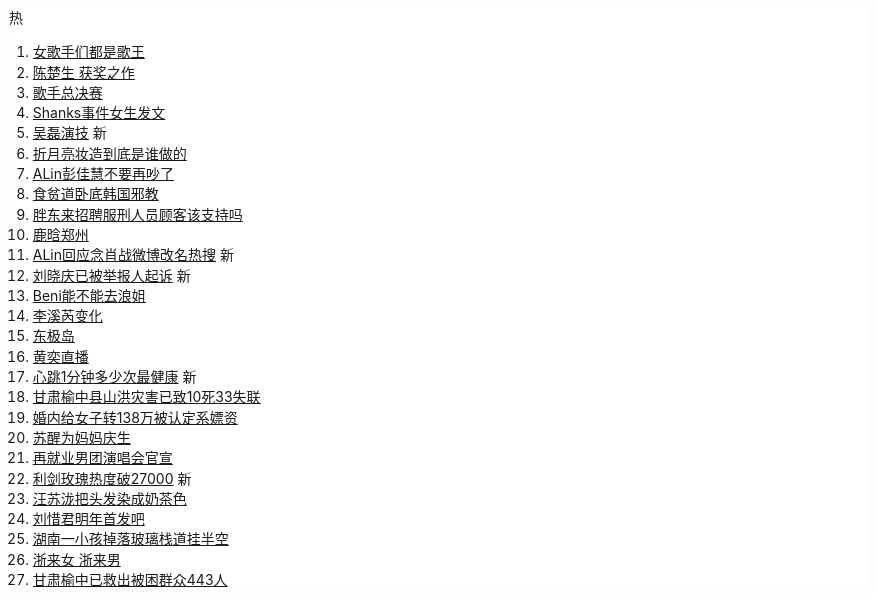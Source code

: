    热
1. [女歌手们都是歌王](https://s.weibo.com//weibo?q=%E5%A5%B3%E6%AD%8C%E6%89%8B%E4%BB%AC%E9%83%BD%E6%98%AF%E6%AD%8C%E7%8E%8B&t=31&band_rank=22&Refer=top)
1. [陈楚生 获奖之作](https://s.weibo.com//weibo?q=%E9%99%88%E6%A5%9A%E7%94%9F%20%E8%8E%B7%E5%A5%96%E4%B9%8B%E4%BD%9C&t=31&band_rank=23&Refer=top)
1. [歌手总决赛](https://s.weibo.com//weibo?q=%23%E6%AD%8C%E6%89%8B%E6%80%BB%E5%86%B3%E8%B5%9B%23&t=31&band_rank=24&Refer=top)
1. [Shanks事件女生发文](https://s.weibo.com//weibo?q=%23Shanks%E4%BA%8B%E4%BB%B6%E5%A5%B3%E7%94%9F%E5%8F%91%E6%96%87%23&t=31&band_rank=25&Refer=top)
1. [吴磊演技](https://s.weibo.com//weibo?q=%E5%90%B4%E7%A3%8A%E6%BC%94%E6%8A%80&t=31&band_rank=26&Refer=top)
   新
1. [折月亮妆造到底是谁做的](https://s.weibo.com//weibo?q=%23%E6%8A%98%E6%9C%88%E4%BA%AE%E5%A6%86%E9%80%A0%E5%88%B0%E5%BA%95%E6%98%AF%E8%B0%81%E5%81%9A%E7%9A%84%23&t=31&band_rank=27&Refer=top)
1. [ALin彭佳慧不要再吵了](https://s.weibo.com//weibo?q=ALin%E5%BD%AD%E4%BD%B3%E6%85%A7%E4%B8%8D%E8%A6%81%E5%86%8D%E5%90%B5%E4%BA%86&t=31&band_rank=28&Refer=top)
1. [食贫道卧底韩国邪教](https://s.weibo.com//weibo?q=%E9%A3%9F%E8%B4%AB%E9%81%93%E5%8D%A7%E5%BA%95%E9%9F%A9%E5%9B%BD%E9%82%AA%E6%95%99&t=31&band_rank=29&Refer=top)
1. [胖东来招聘服刑人员顾客该支持吗](https://s.weibo.com//weibo?q=%23%E8%83%96%E4%B8%9C%E6%9D%A5%E6%8B%9B%E8%81%98%E6%9C%8D%E5%88%91%E4%BA%BA%E5%91%98%E9%A1%BE%E5%AE%A2%E8%AF%A5%E6%94%AF%E6%8C%81%E5%90%97%23&t=31&band_rank=30&Refer=top)
1. [鹿晗郑州](https://s.weibo.com//weibo?q=%E9%B9%BF%E6%99%97%E9%83%91%E5%B7%9E&t=31&band_rank=31&Refer=top)
1. [ALin回应念肖战微博改名热搜](https://s.weibo.com//weibo?q=%23ALin%E5%9B%9E%E5%BA%94%E5%BF%B5%E8%82%96%E6%88%98%E5%BE%AE%E5%8D%9A%E6%94%B9%E5%90%8D%E7%83%AD%E6%90%9C%23&t=31&band_rank=32&Refer=top)
   新
1. [刘晓庆已被举报人起诉](https://s.weibo.com//weibo?q=%23%E5%88%98%E6%99%93%E5%BA%86%E5%B7%B2%E8%A2%AB%E4%B8%BE%E6%8A%A5%E4%BA%BA%E8%B5%B7%E8%AF%89%23&t=31&band_rank=33&Refer=top)
   新
1. [Beni能不能去浪姐](https://s.weibo.com//weibo?q=%23Beni%E8%83%BD%E4%B8%8D%E8%83%BD%E5%8E%BB%E6%B5%AA%E5%A7%90%23&t=31&band_rank=34&Refer=top)
1. [李溪芮变化](https://s.weibo.com//weibo?q=%E6%9D%8E%E6%BA%AA%E8%8A%AE%E5%8F%98%E5%8C%96&t=31&band_rank=35&Refer=top)
1. [东极岛](https://s.weibo.com//weibo?q=%E4%B8%9C%E6%9E%81%E5%B2%9B&t=31&band_rank=36&Refer=top)
1. [黄奕直播](https://s.weibo.com//weibo?q=%E9%BB%84%E5%A5%95%E7%9B%B4%E6%92%AD&t=31&band_rank=37&Refer=top)
1. [心跳1分钟多少次最健康](https://s.weibo.com//weibo?q=%23%E5%BF%83%E8%B7%B31%E5%88%86%E9%92%9F%E5%A4%9A%E5%B0%91%E6%AC%A1%E6%9C%80%E5%81%A5%E5%BA%B7%23&t=31&band_rank=38&Refer=top)
   新
1. [甘肃榆中县山洪灾害已致10死33失联](https://s.weibo.com//weibo?q=%23%E7%94%98%E8%82%83%E6%A6%86%E4%B8%AD%E5%8E%BF%E5%B1%B1%E6%B4%AA%E7%81%BE%E5%AE%B3%E5%B7%B2%E8%87%B410%E6%AD%BB33%E5%A4%B1%E8%81%94%23&t=31&band_rank=39&Refer=top)
1. [婚内给女子转138万被认定系嫖资](https://s.weibo.com//weibo?q=%23%E5%A9%9A%E5%86%85%E7%BB%99%E5%A5%B3%E5%AD%90%E8%BD%AC138%E4%B8%87%E8%A2%AB%E8%AE%A4%E5%AE%9A%E7%B3%BB%E5%AB%96%E8%B5%84%23&t=31&band_rank=40&Refer=top)
1. [苏醒为妈妈庆生](https://s.weibo.com//weibo?q=%23%E8%8B%8F%E9%86%92%E4%B8%BA%E5%A6%88%E5%A6%88%E5%BA%86%E7%94%9F%23&t=31&band_rank=41&Refer=top)
1. [再就业男团演唱会官宣](https://s.weibo.com//weibo?q=%23%E5%86%8D%E5%B0%B1%E4%B8%9A%E7%94%B7%E5%9B%A2%E6%BC%94%E5%94%B1%E4%BC%9A%E5%AE%98%E5%AE%A3%23&t=31&band_rank=42&Refer=top)
1. [利剑玫瑰热度破27000](https://s.weibo.com//weibo?q=%23%E5%88%A9%E5%89%91%E7%8E%AB%E7%91%B0%E7%83%AD%E5%BA%A6%E7%A0%B427000%23&t=31&band_rank=43&Refer=top)
   新
1. [汪苏泷把头发染成奶茶色](https://s.weibo.com//weibo?q=%E6%B1%AA%E8%8B%8F%E6%B3%B7%E6%8A%8A%E5%A4%B4%E5%8F%91%E6%9F%93%E6%88%90%E5%A5%B6%E8%8C%B6%E8%89%B2&t=31&band_rank=44&Refer=top)
1. [刘惜君明年首发吧](https://s.weibo.com//weibo?q=%23%E5%88%98%E6%83%9C%E5%90%9B%E6%98%8E%E5%B9%B4%E9%A6%96%E5%8F%91%E5%90%A7%23&t=31&band_rank=45&Refer=top)
1. [湖南一小孩掉落玻璃栈道挂半空](https://s.weibo.com//weibo?q=%23%E6%B9%96%E5%8D%97%E4%B8%80%E5%B0%8F%E5%AD%A9%E6%8E%89%E8%90%BD%E7%8E%BB%E7%92%83%E6%A0%88%E9%81%93%E6%8C%82%E5%8D%8A%E7%A9%BA%23&t=31&band_rank=46&Refer=top)
1. [浙来女 浙来男](https://s.weibo.com//weibo?q=%E6%B5%99%E6%9D%A5%E5%A5%B3%20%E6%B5%99%E6%9D%A5%E7%94%B7&t=31&band_rank=47&Refer=top)
1. [甘肃榆中已救出被困群众443人](https://s.weibo.com//weibo?q=%23%E7%94%98%E8%82%83%E6%A6%86%E4%B8%AD%E5%B7%B2%E6%95%91%E5%87%BA%E8%A2%AB%E5%9B%B0%E7%BE%A4%E4%BC%97443%E4%BA%BA%23&t=31&band_rank=48&Refer=top)